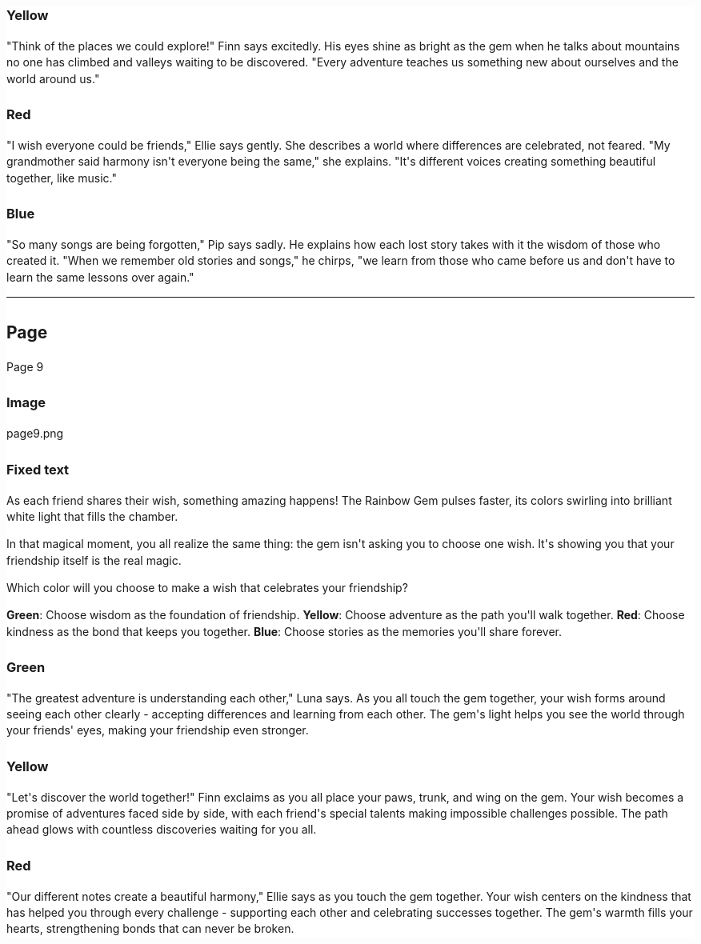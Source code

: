 ### Yellow  
"Think of the places we could explore!" Finn says excitedly. His eyes shine as bright as the gem when he talks about mountains no one has climbed and valleys waiting to be discovered. "Every adventure teaches us something new about ourselves and the world around us."

### Red  
"I wish everyone could be friends," Ellie says gently. She describes a world where differences are celebrated, not feared. "My grandmother said harmony isn't everyone being the same," she explains. "It's different voices creating something beautiful together, like music."

### Blue  
"So many songs are being forgotten," Pip says sadly. He explains how each lost story takes with it the wisdom of those who created it. "When we remember old stories and songs," he chirps, "we learn from those who came before us and don't have to learn the same lessons over again."

---

## Page  
Page 9  

### Image  
page9.png  

### Fixed text  
As each friend shares their wish, something amazing happens! The Rainbow Gem pulses faster, its colors swirling into brilliant white light that fills the chamber.

In that magical moment, you all realize the same thing: the gem isn't asking you to choose one wish. It's showing you that your friendship itself is the real magic.

Which color will you choose to make a wish that celebrates your friendship?

**Green**: Choose wisdom as the foundation of friendship.
**Yellow**: Choose adventure as the path you'll walk together.
**Red**: Choose kindness as the bond that keeps you together.
**Blue**: Choose stories as the memories you'll share forever.

### Green  
"The greatest adventure is understanding each other," Luna says. As you all touch the gem together, your wish forms around seeing each other clearly - accepting differences and learning from each other. The gem's light helps you see the world through your friends' eyes, making your friendship even stronger.

### Yellow  
"Let's discover the world together!" Finn exclaims as you all place your paws, trunk, and wing on the gem. Your wish becomes a promise of adventures faced side by side, with each friend's special talents making impossible challenges possible. The path ahead glows with countless discoveries waiting for you all.

### Red  
"Our different notes create a beautiful harmony," Ellie says as you touch the gem together. Your wish centers on the kindness that has helped you through every challenge - supporting each other and celebrating successes together. The gem's warmth fills your hearts, strengthening bonds that can never be broken.

